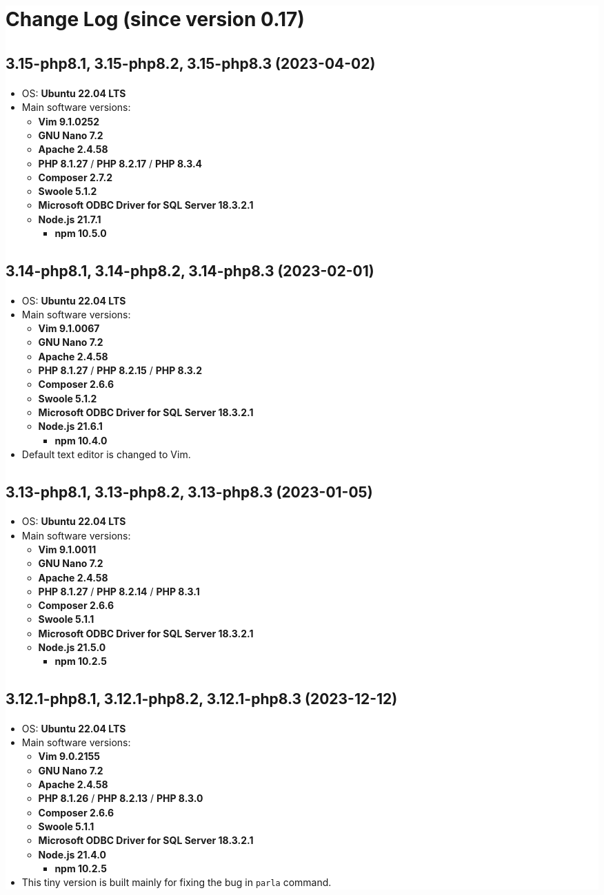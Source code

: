 # Change Log (since version 0.17)

## 3.15-php8.1, 3.15-php8.2, 3.15-php8.3 (2023-04-02)

* OS: **Ubuntu 22.04 LTS**
* Main software versions:
  - **Vim 9.1.0252**
  - **GNU Nano 7.2**
  - **Apache 2.4.58**
  - **PHP 8.1.27** / **PHP 8.2.17** / **PHP 8.3.4**
  - **Composer 2.7.2**
  - **Swoole 5.1.2**
  - **Microsoft ODBC Driver for SQL Server 18.3.2.1**
  - **Node.js 21.7.1**
    + **npm 10.5.0**

## 3.14-php8.1, 3.14-php8.2, 3.14-php8.3 (2023-02-01)

* OS: **Ubuntu 22.04 LTS**
* Main software versions:
  - **Vim 9.1.0067**
  - **GNU Nano 7.2**
  - **Apache 2.4.58**
  - **PHP 8.1.27** / **PHP 8.2.15** / **PHP 8.3.2**
  - **Composer 2.6.6**
  - **Swoole 5.1.2**
  - **Microsoft ODBC Driver for SQL Server 18.3.2.1**
  - **Node.js 21.6.1**
    + **npm 10.4.0**
* Default text editor is changed to Vim.

## 3.13-php8.1, 3.13-php8.2, 3.13-php8.3 (2023-01-05)

* OS: **Ubuntu 22.04 LTS**
* Main software versions:
  - **Vim 9.1.0011**
  - **GNU Nano 7.2**
  - **Apache 2.4.58**
  - **PHP 8.1.27** / **PHP 8.2.14** / **PHP 8.3.1**
  - **Composer 2.6.6**
  - **Swoole 5.1.1**
  - **Microsoft ODBC Driver for SQL Server 18.3.2.1**
  - **Node.js 21.5.0**
    + **npm 10.2.5**

## 3.12.1-php8.1, 3.12.1-php8.2, 3.12.1-php8.3 (2023-12-12)

* OS: **Ubuntu 22.04 LTS**
* Main software versions:
  - **Vim 9.0.2155**
  - **GNU Nano 7.2**
  - **Apache 2.4.58**
  - **PHP 8.1.26** / **PHP 8.2.13** / **PHP 8.3.0**
  - **Composer 2.6.6**
  - **Swoole 5.1.1**
  - **Microsoft ODBC Driver for SQL Server 18.3.2.1**
  - **Node.js 21.4.0**
    + **npm 10.2.5**
* This tiny version is built mainly for fixing the bug in `parla` command.
